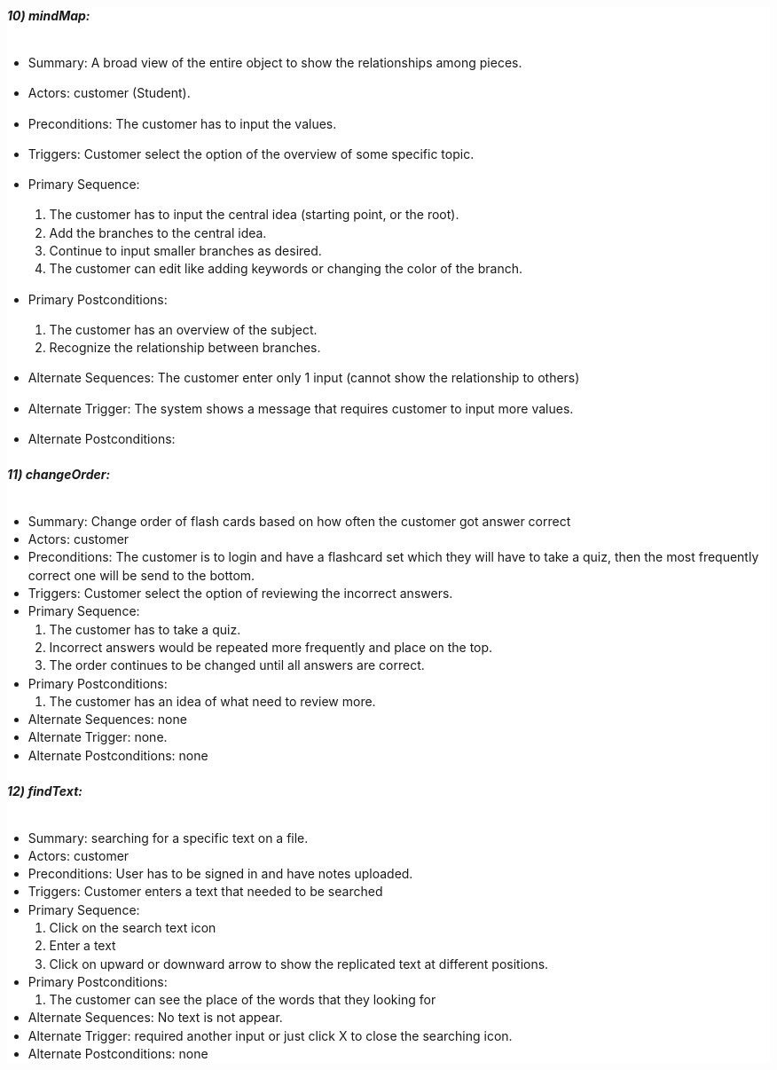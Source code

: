 

###### **10) mindMap:**

- Summary: A broad view of the entire object to show the relationships among pieces.
- Actors: customer (Student).

- Preconditions: The customer has to input the values.
- Triggers: Customer select the option of the overview of some specific topic.
- Primary Sequence:
  1) The customer has to input the central idea (starting point, or the root).
  2) Add the branches to the central idea.
  3) Continue to input smaller branches as desired.
  4) The customer can edit like adding keywords or changing the color of the branch.
- Primary Postconditions:
  1) The customer has an overview of the subject.
  2) Recognize the relationship between branches.
- Alternate Sequences: The customer enter only 1 input (cannot show the relationship to others)
- Alternate Trigger: The system shows a message that requires customer to input more values.
- Alternate Postconditions:





###### **11) changeOrder:**

- Summary: Change order of flash cards based on how often the customer got answer correct
- Actors: customer
- Preconditions: The customer is to login and have a flashcard set which they will have to take a quiz, then the most frequently correct one will be send to the bottom.
- Triggers: Customer select the option of reviewing the incorrect answers.
- Primary Sequence:
  1) The customer has to take a quiz.
  2) Incorrect answers would be repeated more frequently and place on the top.
  3) The order continues to be changed until all answers are correct.
- Primary Postconditions:
  1) The customer has an idea of what need to review more.
- Alternate Sequences: none
- Alternate Trigger: none.
- Alternate Postconditions: none



###### **12) findText:**

- Summary: searching for a specific text on a file.
- Actors: customer
- Preconditions: User has to be signed in and have notes uploaded. 
- Triggers: Customer enters a text that needed to be searched
- Primary Sequence:
  1) Click on the search text icon
  2) Enter a text
  3) Click on upward or downward arrow to show the replicated text at different positions.
- Primary Postconditions:
  1) The customer can see the place of the words that they looking for
- Alternate Sequences: No text is not appear.
- Alternate Trigger: required another input or just click X to close the searching icon.
- Alternate Postconditions: none
